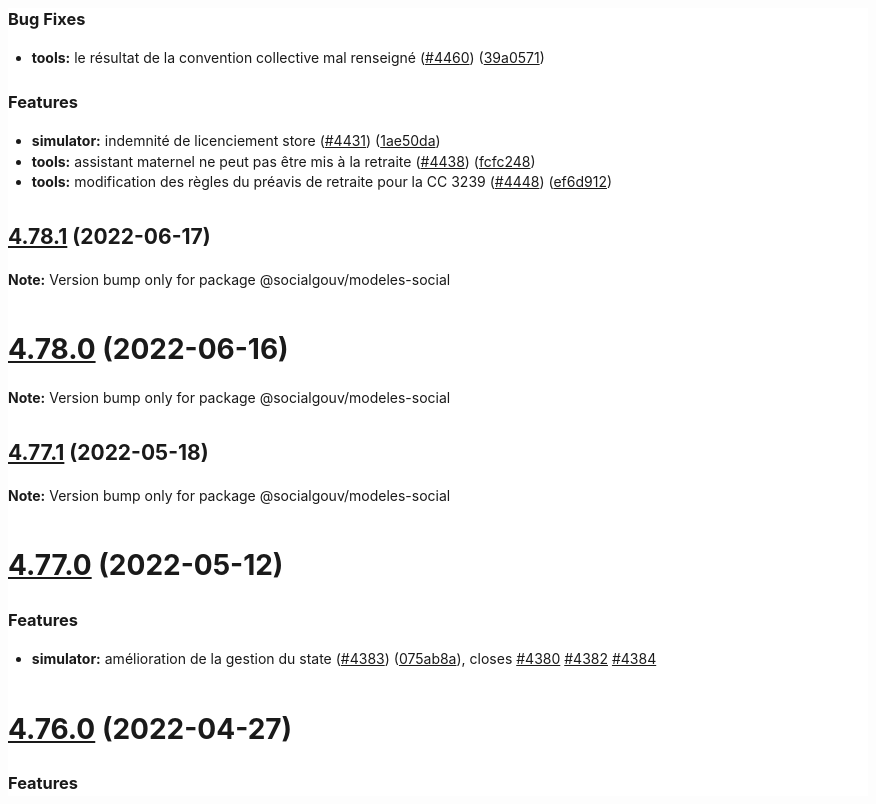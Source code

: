 ### Bug Fixes

- **tools:** le résultat de la convention collective mal renseigné ([#4460](https://github.com/SocialGouv/code-du-travail-numerique/issues/4460)) ([39a0571](https://github.com/SocialGouv/code-du-travail-numerique/commit/39a0571746143634a1b5cd437978a2481bd088ea))

### Features

- **simulator:** indemnité de licenciement store ([#4431](https://github.com/SocialGouv/code-du-travail-numerique/issues/4431)) ([1ae50da](https://github.com/SocialGouv/code-du-travail-numerique/commit/1ae50dab352af2b5bbd2214d2f39556820d5138c))
- **tools:** assistant maternel ne peut pas être mis à la retraite ([#4438](https://github.com/SocialGouv/code-du-travail-numerique/issues/4438)) ([fcfc248](https://github.com/SocialGouv/code-du-travail-numerique/commit/fcfc248265b71331272c01d04ad857181f540c55))
- **tools:** modification des règles du préavis de retraite pour la CC 3239 ([#4448](https://github.com/SocialGouv/code-du-travail-numerique/issues/4448)) ([ef6d912](https://github.com/SocialGouv/code-du-travail-numerique/commit/ef6d9123951ebf4354509dd8438b039426685072))

## [4.78.1](https://github.com/SocialGouv/code-du-travail-numerique/compare/v4.78.0...v4.78.1) (2022-06-17)

**Note:** Version bump only for package @socialgouv/modeles-social

# [4.78.0](https://github.com/SocialGouv/code-du-travail-numerique/compare/v4.77.1...v4.78.0) (2022-06-16)

**Note:** Version bump only for package @socialgouv/modeles-social

## [4.77.1](https://github.com/SocialGouv/code-du-travail-numerique/compare/v4.77.0...v4.77.1) (2022-05-18)

**Note:** Version bump only for package @socialgouv/modeles-social

# [4.77.0](https://github.com/SocialGouv/code-du-travail-numerique/compare/v4.76.0...v4.77.0) (2022-05-12)

### Features

- **simulator:** amélioration de la gestion du state ([#4383](https://github.com/SocialGouv/code-du-travail-numerique/issues/4383)) ([075ab8a](https://github.com/SocialGouv/code-du-travail-numerique/commit/075ab8abd6595d0bf4935c0185e6ac6b95501b4e)), closes [#4380](https://github.com/SocialGouv/code-du-travail-numerique/issues/4380) [#4382](https://github.com/SocialGouv/code-du-travail-numerique/issues/4382) [#4384](https://github.com/SocialGouv/code-du-travail-numerique/issues/4384)

# [4.76.0](https://github.com/SocialGouv/code-du-travail-numerique/compare/v4.75.4...v4.76.0) (2022-04-27)

### Features
